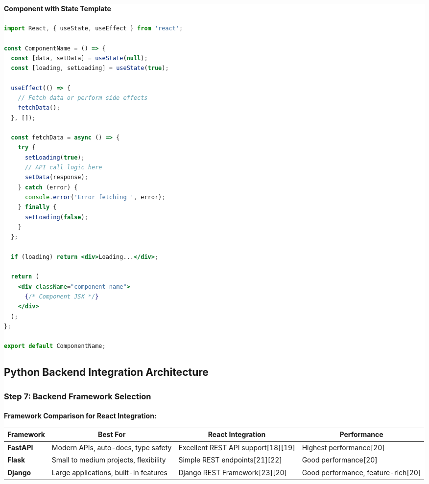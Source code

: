 #### Component with State Template
```jsx
import React, { useState, useEffect } from 'react';

const ComponentName = () => {
  const [data, setData] = useState(null);
  const [loading, setLoading] = useState(true);

  useEffect(() => {
    // Fetch data or perform side effects
    fetchData();
  }, []);

  const fetchData = async () => {
    try {
      setLoading(true);
      // API call logic here
      setData(response);
    } catch (error) {
      console.error('Error fetching ', error);
    } finally {
      setLoading(false);
    }
  };

  if (loading) return <div>Loading...</div>;

  return (
    <div className="component-name">
      {/* Component JSX */}
    </div>
  );
};

export default ComponentName;
```

## Python Backend Integration Architecture

### Step 7: Backend Framework Selection

**Framework Comparison for React Integration:**

| Framework | Best For | React Integration | Performance |
|-----------|----------|-------------------|-------------|
| **FastAPI** | Modern APIs, auto-docs, type safety | Excellent REST API support[18][19] | Highest performance[20] |
| **Flask** | Small to medium projects, flexibility | Simple REST endpoints[21][22] | Good performance[20] |
| **Django** | Large applications, built-in features | Django REST Framework[23][20] | Good performance, feature-rich[20] |
